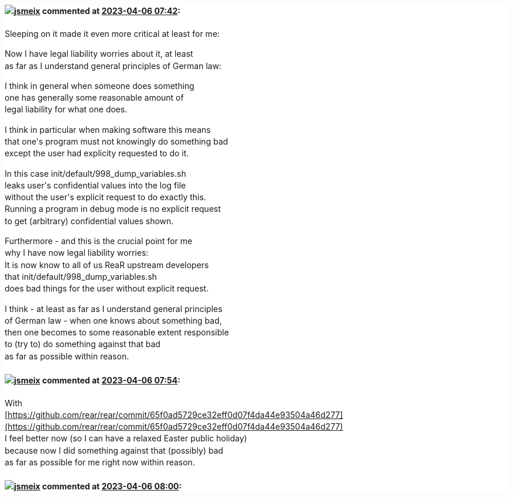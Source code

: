 #### <img src="https://avatars.githubusercontent.com/u/1788608?u=925fc54e2ce01551392622446ece427f51e2f0ce&v=4" width="50">[jsmeix](https://github.com/jsmeix) commented at [2023-04-06 07:42](https://github.com/rear/rear/issues/2967#issuecomment-1498627825):

Sleeping on it made it even more critical at least for me:

Now I have legal liability worries about it, at least  
as far as I understand general principles of German law:

I think in general when someone does something  
one has generally some reasonable amount of  
legal liability for what one does.

I think in particular when making software this means  
that one's program must not knowingly do something bad  
except the user had explicity requested to do it.

In this case init/default/998\_dump\_variables.sh  
leaks user's confidential values into the log file  
without the user's explicit request to do exactly this.  
Running a program in debug mode is no explicit request  
to get (arbitrary) confidential values shown.

Furthermore - and this is the crucial point for me  
why I have now legal liability worries:  
It is now know to all of us ReaR upstream developers  
that init/default/998\_dump\_variables.sh  
does bad things for the user without explicit request.

I think - at least as far as I understand general principles  
of German law - when one knows about something bad,  
then one becomes to some reasonable extent responsible  
to (try to) do something against that bad  
as far as possible within reason.

#### <img src="https://avatars.githubusercontent.com/u/1788608?u=925fc54e2ce01551392622446ece427f51e2f0ce&v=4" width="50">[jsmeix](https://github.com/jsmeix) commented at [2023-04-06 07:54](https://github.com/rear/rear/issues/2967#issuecomment-1498640284):

With  
[https://github.com/rear/rear/commit/65f0ad5729ce32eff0d07f4da44e93504a46d277](https://github.com/rear/rear/commit/65f0ad5729ce32eff0d07f4da44e93504a46d277)  
I feel better now (so I can have a relaxed Easter public holiday)  
because now I did something against that (possibly) bad  
as far as possible for me right now within reason.

#### <img src="https://avatars.githubusercontent.com/u/1788608?u=925fc54e2ce01551392622446ece427f51e2f0ce&v=4" width="50">[jsmeix](https://github.com/jsmeix) commented at [2023-04-06 08:00](https://github.com/rear/rear/issues/2967#issuecomment-1498648025):
